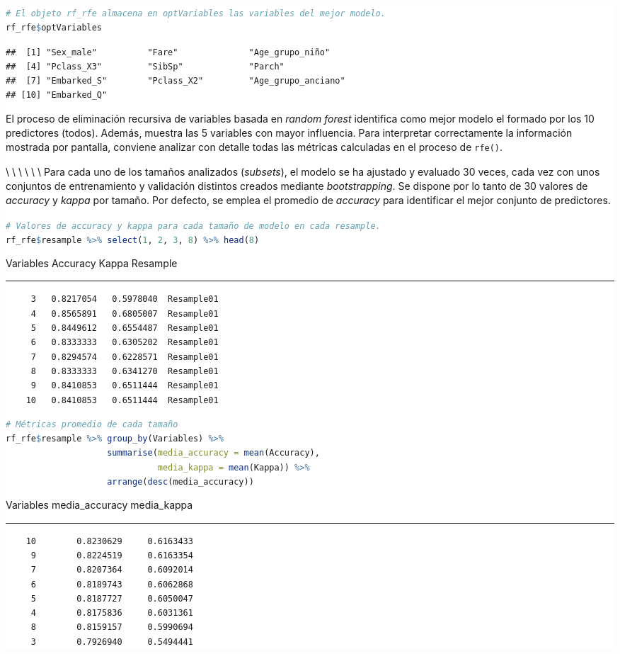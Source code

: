 ```r
# El objeto rf_rfe almacena en optVariables las variables del mejor modelo.
rf_rfe$optVariables
```

```
##  [1] "Sex_male"          "Fare"              "Age_grupo_niño"   
##  [4] "Pclass_X3"         "SibSp"             "Parch"            
##  [7] "Embarked_S"        "Pclass_X2"         "Age_grupo_anciano"
## [10] "Embarked_Q"
```

El proceso de eliminación recursiva de variables basada en *random forest* identifica como mejor modelo el formado por los 10 predictores (todos). Además, muestra las 5 variables con mayor influencia. Para interpretar correctamente la información mostrada por pantalla, conviene analizar con detalle todas las métricas calculadas en el proceso de `rfe()`. 

\ \ \ \ \ \ Para cada uno de los tamaños analizados (*subsets*), el modelo se ha ajustado y evaluado 30 veces, cada vez con unos conjuntos de entrenamiento y validación distintos creados mediante *bootstrapping*. Se dispone por lo tanto de 30 valores de *accuracy* y *kappa* por tamaño. Por defecto, se emplea el promedio de *accuracy* para identificar el mejor conjunto de predictores.


```r
# Valores de accuracy y kappa para cada tamaño de modelo en cada resample.
rf_rfe$resample %>% select(1, 2, 3, 8) %>% head(8)
```

<div class="kable-table">

 Variables    Accuracy       Kappa  Resample   
----------  ----------  ----------  -----------
         3   0.8217054   0.5978040  Resample01 
         4   0.8565891   0.6805007  Resample01 
         5   0.8449612   0.6554487  Resample01 
         6   0.8333333   0.6305202  Resample01 
         7   0.8294574   0.6228571  Resample01 
         8   0.8333333   0.6341270  Resample01 
         9   0.8410853   0.6511444  Resample01 
        10   0.8410853   0.6511444  Resample01 

</div>

```r
# Métricas promedio de cada tamaño
rf_rfe$resample %>% group_by(Variables) %>%
                    summarise(media_accuracy = mean(Accuracy),
                              media_kappa = mean(Kappa)) %>%
                    arrange(desc(media_accuracy))
```

<div class="kable-table">

 Variables   media_accuracy   media_kappa
----------  ---------------  ------------
        10        0.8230629     0.6163433
         9        0.8224519     0.6163354
         7        0.8207364     0.6092014
         6        0.8189743     0.6062868
         5        0.8187727     0.6050047
         4        0.8175836     0.6031361
         8        0.8159157     0.5990694
         3        0.7926940     0.5494441
